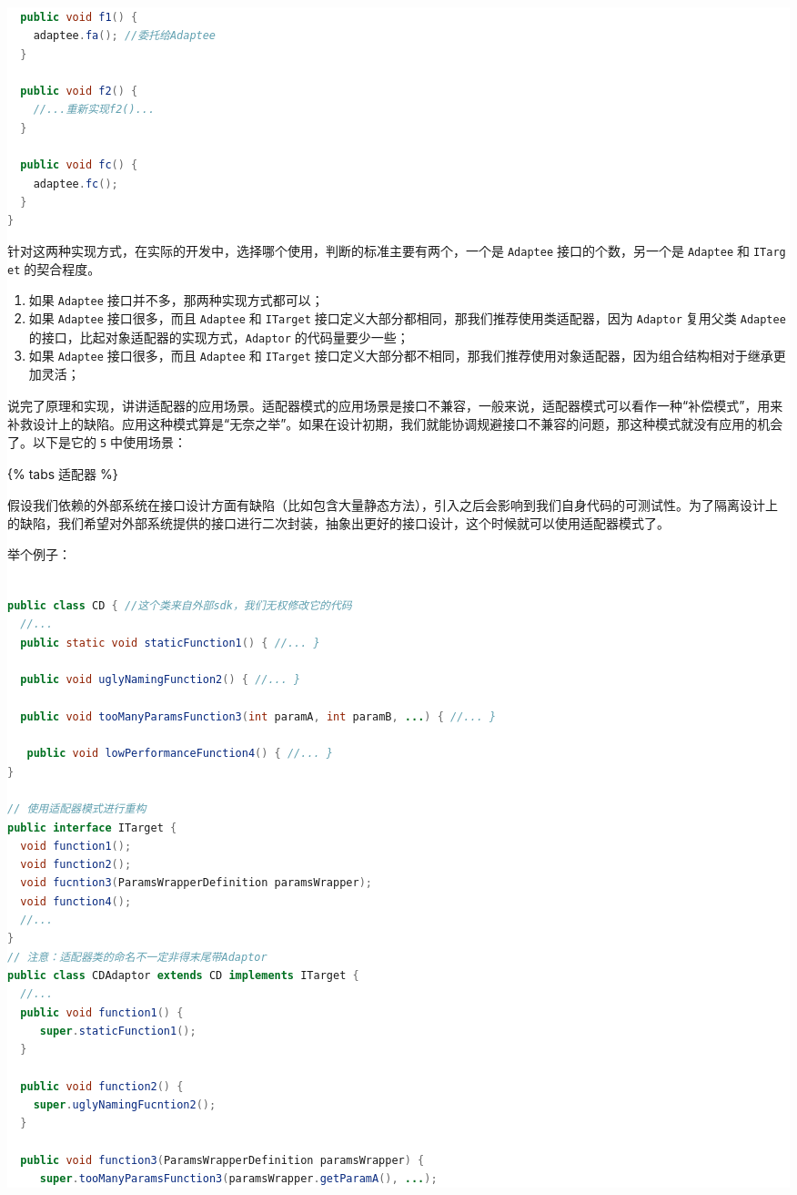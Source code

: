 ```java
  public void f1() {
    adaptee.fa(); //委托给Adaptee
  }
  
  public void f2() {
    //...重新实现f2()...
  }
  
  public void fc() {
    adaptee.fc();
  }
}
```

针对这两种实现方式，在实际的开发中，选择哪个使用，判断的标准主要有两个，一个是 `Adaptee` 接口的个数，另一个是 `Adaptee` 和 `ITarget` 的契合程度。

1. 如果 `Adaptee` 接口并不多，那两种实现方式都可以；
2. 如果 `Adaptee` 接口很多，而且 `Adaptee` 和 `ITarget` 接口定义大部分都相同，那我们推荐使用类适配器，因为 `Adaptor` 复用父类 `Adaptee` 的接口，比起对象适配器的实现方式，`Adaptor` 的代码量要少一些；
3. 如果 `Adaptee` 接口很多，而且 `Adaptee` 和 `ITarget` 接口定义大部分都不相同，那我们推荐使用对象适配器，因为组合结构相对于继承更加灵活；

说完了原理和实现，讲讲适配器的应用场景。适配器模式的应用场景是接口不兼容，一般来说，适配器模式可以看作一种“补偿模式”，用来补救设计上的缺陷。应用这种模式算是“无奈之举”。如果在设计初期，我们就能协调规避接口不兼容的问题，那这种模式就没有应用的机会了。以下是它的 `5` 中使用场景：

{% tabs 适配器 %}



假设我们依赖的外部系统在接口设计方面有缺陷（比如包含大量静态方法），引入之后会影响到我们自身代码的可测试性。为了隔离设计上的缺陷，我们希望对外部系统提供的接口进行二次封装，抽象出更好的接口设计，这个时候就可以使用适配器模式了。

举个例子：

```java

public class CD { //这个类来自外部sdk，我们无权修改它的代码
  //...
  public static void staticFunction1() { //... }
  
  public void uglyNamingFunction2() { //... }

  public void tooManyParamsFunction3(int paramA, int paramB, ...) { //... }
  
   public void lowPerformanceFunction4() { //... }
}

// 使用适配器模式进行重构
public interface ITarget {
  void function1();
  void function2();
  void fucntion3(ParamsWrapperDefinition paramsWrapper);
  void function4();
  //...
}
// 注意：适配器类的命名不一定非得末尾带Adaptor
public class CDAdaptor extends CD implements ITarget {
  //...
  public void function1() {
     super.staticFunction1();
  }
  
  public void function2() {
    super.uglyNamingFucntion2();
  }
  
  public void function3(ParamsWrapperDefinition paramsWrapper) {
     super.tooManyParamsFunction3(paramsWrapper.getParamA(), ...);
```
